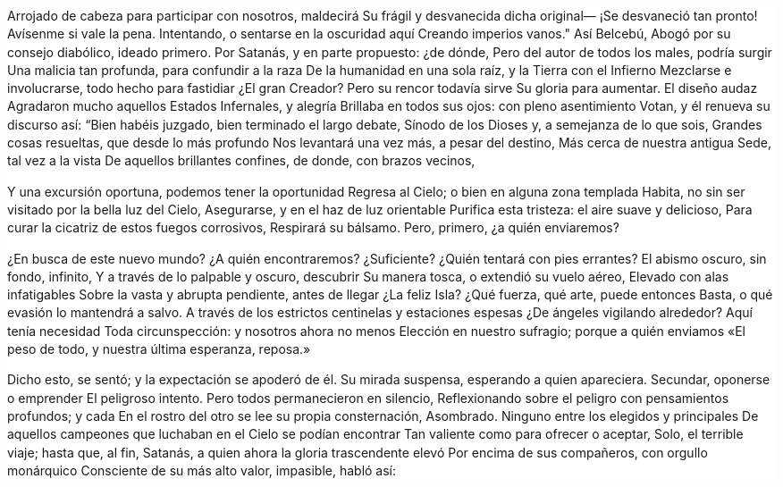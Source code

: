 Arrojado de cabeza para participar con nosotros, maldecirá
Su frágil y desvanecida dicha original—
¡Se desvaneció tan pronto! Avísenme si vale la pena.
Intentando, o sentarse en la oscuridad aquí
Creando imperios vanos." Así Belcebú,
Abogó por su consejo diabólico, ideado primero.
Por Satanás, y en parte propuesto: ¿de dónde,
Pero del autor de todos los males, podría surgir
Una malicia tan profunda, para confundir a la raza
De la humanidad en una sola raíz, y la Tierra con el Infierno
Mezclarse e involucrarse, todo hecho para fastidiar
¿El gran Creador? Pero su rencor todavía sirve
Su gloria para aumentar. El diseño audaz
Agradaron mucho aquellos Estados Infernales, y alegría
Brillaba en todos sus ojos: con pleno asentimiento
Votan, y él renueva su discurso así:
“Bien habéis juzgado, bien terminado el largo debate,
Sínodo de los Dioses y, a semejanza de lo que sois,
Grandes cosas resueltas, que desde lo más profundo
Nos levantará una vez más, a pesar del destino,
Más cerca de nuestra antigua Sede, tal vez a la vista
De aquellos brillantes confines, de donde, con brazos vecinos,

Y una excursión oportuna, podemos tener la oportunidad
Regresa al Cielo; o bien en alguna zona templada
Habita, no sin ser visitado por la bella luz del Cielo,
Asegurarse, y en el haz de luz orientable
Purifica esta tristeza: el aire suave y delicioso,
Para curar la cicatriz de estos fuegos corrosivos,
Respirará su bálsamo. Pero, primero, ¿a quién enviaremos?

¿En busca de este nuevo mundo? ¿A quién encontraremos?
¿Suficiente? ¿Quién tentará con pies errantes?
El abismo oscuro, sin fondo, infinito,
Y a través de lo palpable y oscuro, descubrir
Su manera tosca, o extendió su vuelo aéreo,
Elevado con alas infatigables
Sobre la vasta y abrupta pendiente, antes de llegar
¿La feliz Isla? ¿Qué fuerza, qué arte, puede entonces
Basta, o qué evasión lo mantendrá a salvo.
A través de los estrictos centinelas y estaciones espesas
¿De ángeles vigilando alrededor? Aquí tenía necesidad
Toda circunspección: y nosotros ahora no menos
Elección en nuestro sufragio; porque a quién enviamos
«El peso de todo, y nuestra última esperanza, reposa.»

Dicho esto, se sentó; y la expectación se apoderó de él.
Su mirada suspensa, esperando a quien apareciera.
Secundar, oponerse o emprender
El peligroso intento. Pero todos permanecieron en silencio,
Reflexionando sobre el peligro con pensamientos profundos; y cada
En el rostro del otro se lee su propia consternación,
Asombrado. Ninguno entre los elegidos y principales
De aquellos campeones que luchaban en el Cielo se podían encontrar
Tan valiente como para ofrecer o aceptar,
Solo, el terrible viaje; hasta que, al fin,
Satanás, a quien ahora la gloria trascendente elevó
Por encima de sus compañeros, con orgullo monárquico
Consciente de su más alto valor, impasible, habló así:
